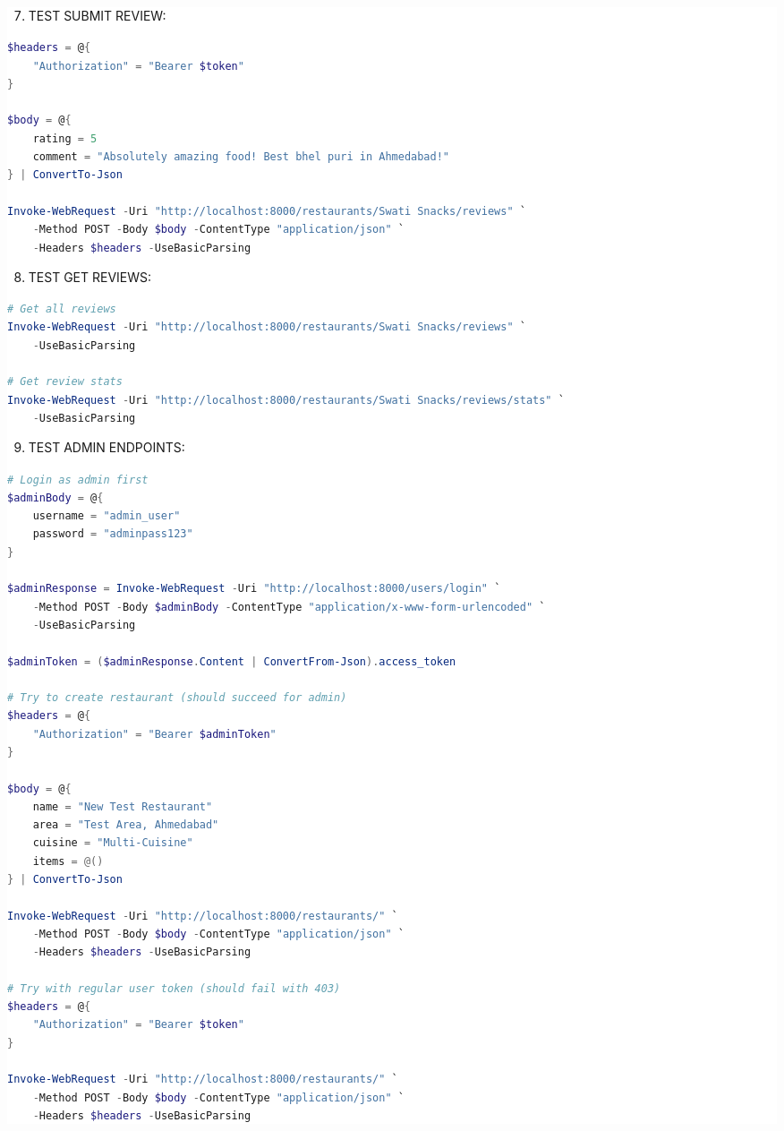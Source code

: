 7. TEST SUBMIT REVIEW:
```powershell
$headers = @{
    "Authorization" = "Bearer $token"
}

$body = @{
    rating = 5
    comment = "Absolutely amazing food! Best bhel puri in Ahmedabad!"
} | ConvertTo-Json

Invoke-WebRequest -Uri "http://localhost:8000/restaurants/Swati Snacks/reviews" `
    -Method POST -Body $body -ContentType "application/json" `
    -Headers $headers -UseBasicParsing
```

8. TEST GET REVIEWS:
```powershell
# Get all reviews
Invoke-WebRequest -Uri "http://localhost:8000/restaurants/Swati Snacks/reviews" `
    -UseBasicParsing

# Get review stats
Invoke-WebRequest -Uri "http://localhost:8000/restaurants/Swati Snacks/reviews/stats" `
    -UseBasicParsing
```

9. TEST ADMIN ENDPOINTS:
```powershell
# Login as admin first
$adminBody = @{
    username = "admin_user"
    password = "adminpass123"
}

$adminResponse = Invoke-WebRequest -Uri "http://localhost:8000/users/login" `
    -Method POST -Body $adminBody -ContentType "application/x-www-form-urlencoded" `
    -UseBasicParsing

$adminToken = ($adminResponse.Content | ConvertFrom-Json).access_token

# Try to create restaurant (should succeed for admin)
$headers = @{
    "Authorization" = "Bearer $adminToken"
}

$body = @{
    name = "New Test Restaurant"
    area = "Test Area, Ahmedabad"
    cuisine = "Multi-Cuisine"
    items = @()
} | ConvertTo-Json

Invoke-WebRequest -Uri "http://localhost:8000/restaurants/" `
    -Method POST -Body $body -ContentType "application/json" `
    -Headers $headers -UseBasicParsing

# Try with regular user token (should fail with 403)
$headers = @{
    "Authorization" = "Bearer $token"
}

Invoke-WebRequest -Uri "http://localhost:8000/restaurants/" `
    -Method POST -Body $body -ContentType "application/json" `
    -Headers $headers -UseBasicParsing
```